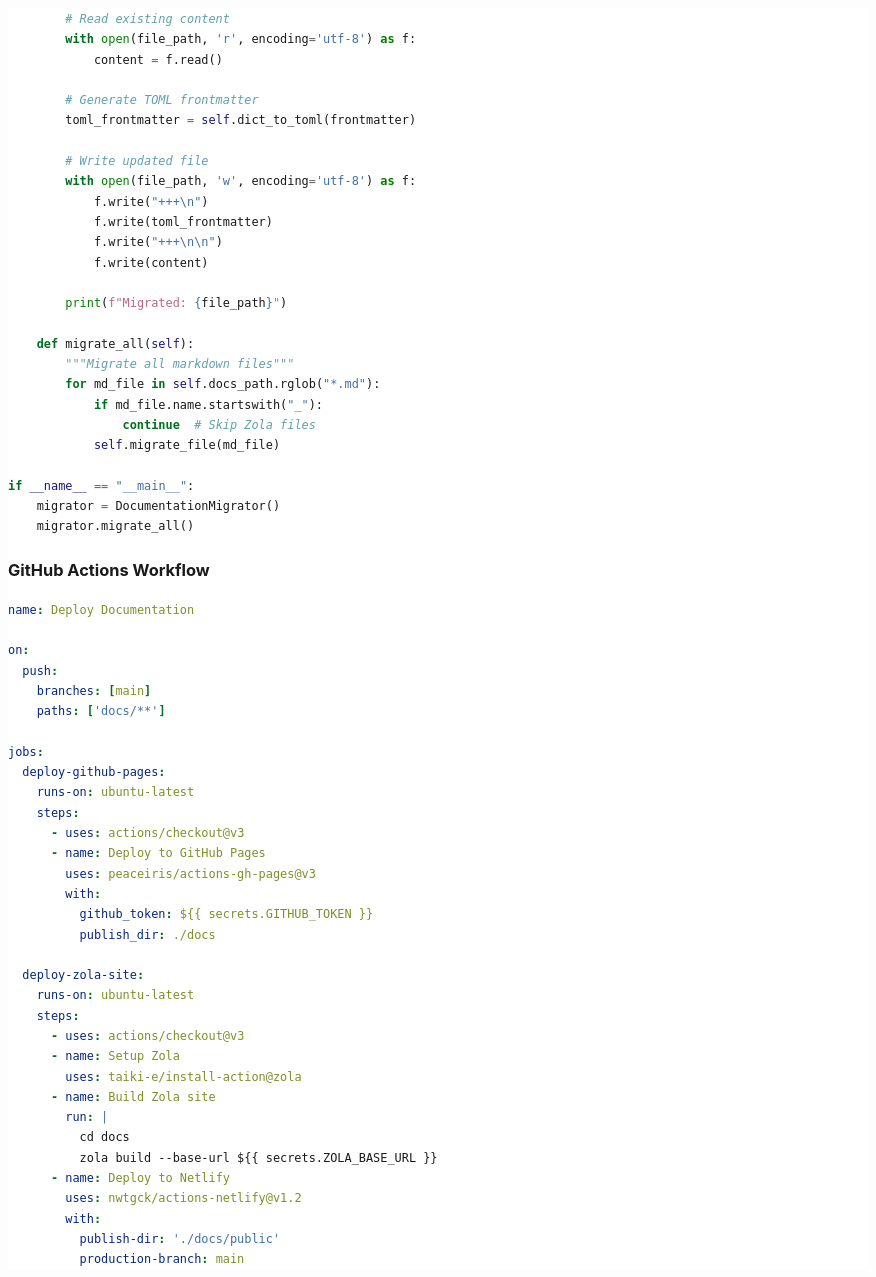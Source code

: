```python
        # Read existing content
        with open(file_path, 'r', encoding='utf-8') as f:
            content = f.read()
        
        # Generate TOML frontmatter
        toml_frontmatter = self.dict_to_toml(frontmatter)
        
        # Write updated file
        with open(file_path, 'w', encoding='utf-8') as f:
            f.write("+++\n")
            f.write(toml_frontmatter)
            f.write("+++\n\n")
            f.write(content)
        
        print(f"Migrated: {file_path}")
    
    def migrate_all(self):
        """Migrate all markdown files"""
        for md_file in self.docs_path.rglob("*.md"):
            if md_file.name.startswith("_"):
                continue  # Skip Zola files
            self.migrate_file(md_file)

if __name__ == "__main__":
    migrator = DocumentationMigrator()
    migrator.migrate_all()
```

### GitHub Actions Workflow
```yaml
name: Deploy Documentation

on:
  push:
    branches: [main]
    paths: ['docs/**']

jobs:
  deploy-github-pages:
    runs-on: ubuntu-latest
    steps:
      - uses: actions/checkout@v3
      - name: Deploy to GitHub Pages
        uses: peaceiris/actions-gh-pages@v3
        with:
          github_token: ${{ secrets.GITHUB_TOKEN }}
          publish_dir: ./docs

  deploy-zola-site:
    runs-on: ubuntu-latest
    steps:
      - uses: actions/checkout@v3
      - name: Setup Zola
        uses: taiki-e/install-action@zola
      - name: Build Zola site
        run: |
          cd docs
          zola build --base-url ${{ secrets.ZOLA_BASE_URL }}
      - name: Deploy to Netlify
        uses: nwtgck/actions-netlify@v1.2
        with:
          publish-dir: './docs/public'
          production-branch: main
```